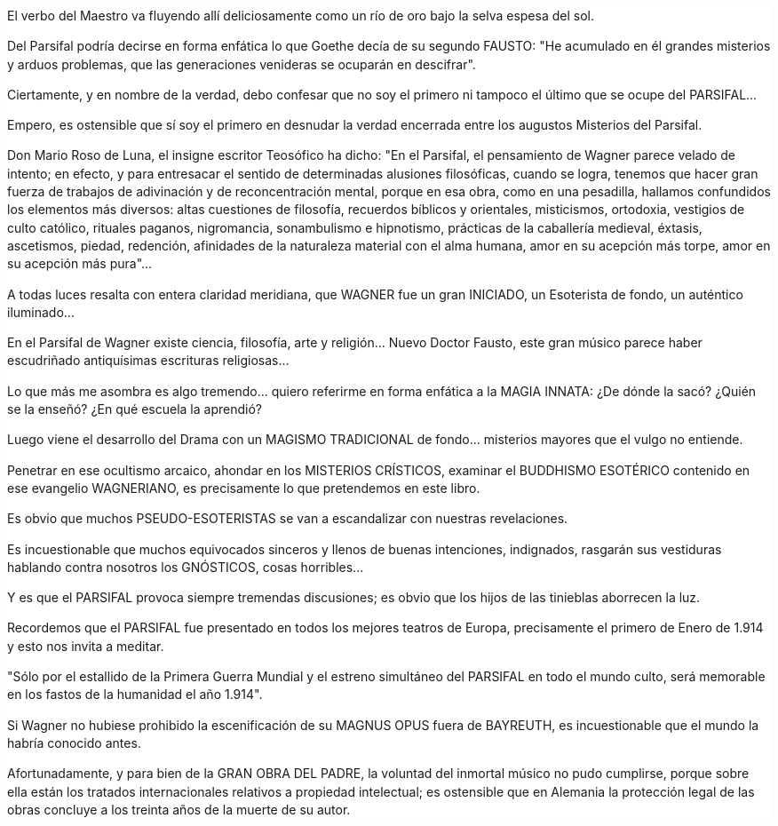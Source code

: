 El verbo del Maestro va fluyendo allí deliciosamente como un río de oro bajo la selva espesa del sol.

Del Parsifal podría decirse en forma enfática lo que Goethe decía de su segundo FAUSTO: "He acumulado en él grandes misterios y arduos problemas, que las generaciones venideras se ocuparán en descifrar".

Ciertamente, y en nombre de la verdad, debo confesar que no soy el primero ni tampoco el último que se ocupe del PARSIFAL...

Empero, es ostensible que sí soy el primero en desnudar la verdad encerrada entre los augustos Misterios del Parsifal.

Don Mario Roso de Luna, el insigne escritor Teosófico ha dicho: "En el Parsifal, el pensamiento de Wagner parece velado de intento; en efecto, y para entresacar el sentido de determinadas alusiones filosóficas, cuando se logra, tenemos que hacer gran fuerza de trabajos de adivinación y de reconcentración mental, porque en esa obra, como en una pesadilla, hallamos confundidos los elementos más diversos: altas cuestiones de filosofía, recuerdos bíblicos y orientales, misticismos, ortodoxia, vestigios de culto católico, rituales paganos, nigromancia, sonambulismo e hipnotismo, prácticas de la caballería medieval, éxtasis, ascetismos, piedad, redención, afinidades de la naturaleza material con el alma humana, amor en su acepción más torpe, amor en su acepción más pura"...

A todas luces resalta con entera claridad meridiana, que WAGNER fue un gran INICIADO, un Esoterista de fondo, un auténtico iluminado...

En el Parsifal de Wagner existe ciencia, filosofía, arte y religión... Nuevo Doctor Fausto, este gran músico parece haber escudriñado antiquísimas escrituras religiosas...

Lo que más me asombra es algo tremendo... quiero referirme en forma enfática a la MAGIA INNATA: ¿De dónde la sacó? ¿Quién se la enseñó? ¿En qué escuela la aprendió?

Luego viene el desarrollo del Drama con un MAGISMO TRADICIONAL de fondo... misterios mayores que el vulgo no entiende.

Penetrar en ese ocultismo arcaico, ahondar en los MISTERIOS CRÍSTICOS, examinar el BUDDHISMO ESOTÉRICO contenido en ese evangelio WAGNERIANO, es precisamente lo que pretendemos en este libro.

Es obvio que muchos PSEUDO-ESOTERISTAS se van a escandalizar con nuestras revelaciones.

Es incuestionable que muchos equivocados sinceros y llenos de buenas intenciones, indignados, rasgarán sus vestiduras hablando contra nosotros los GNÓSTICOS, cosas horribles...

Y es que el PARSIFAL provoca siempre tremendas discusiones; es obvio que los hijos de las tinieblas aborrecen la luz.

Recordemos que el PARSIFAL fue presentado en todos los mejores teatros de Europa, precisamente el primero de Enero de 1.914 y esto nos invita a meditar.

"Sólo por el estallido de la Primera Guerra Mundial y el estreno simultáneo del PARSIFAL en todo el mundo culto, será memorable en los fastos de la humanidad el año 1.914".

Si Wagner no hubiese prohibido la escenificación de su MAGNUS OPUS fuera de BAYREUTH, es incuestionable que el mundo la habría conocido antes.

Afortunadamente, y para bien de la GRAN OBRA DEL PADRE, la voluntad del inmortal músico no pudo cumplirse, porque sobre ella están los tratados internacionales relativos a propiedad intelectual; es ostensible que en Alemania la protección legal de las obras concluye a los treinta años de la muerte de su autor.
